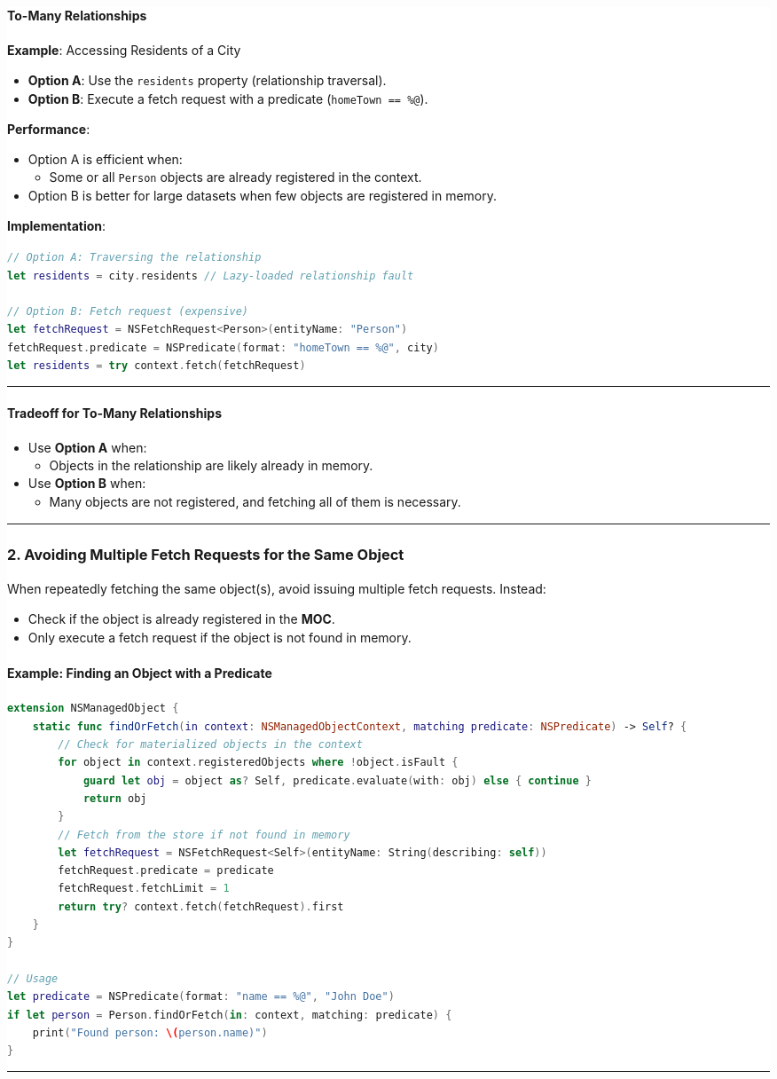 
#### **To-Many Relationships**

**Example**: Accessing Residents of a City

- **Option A**: Use the `residents` property (relationship traversal).
- **Option B**: Execute a fetch request with a predicate (`homeTown == %@`).

**Performance**:
- Option A is efficient when:
  - Some or all `Person` objects are already registered in the context.
- Option B is better for large datasets when few objects are registered in memory.

**Implementation**:
```swift
// Option A: Traversing the relationship
let residents = city.residents // Lazy-loaded relationship fault

// Option B: Fetch request (expensive)
let fetchRequest = NSFetchRequest<Person>(entityName: "Person")
fetchRequest.predicate = NSPredicate(format: "homeTown == %@", city)
let residents = try context.fetch(fetchRequest)
```

---

#### **Tradeoff for To-Many Relationships**
- Use **Option A** when:
  - Objects in the relationship are likely already in memory.
- Use **Option B** when:
  - Many objects are not registered, and fetching all of them is necessary.

---

### **2. Avoiding Multiple Fetch Requests for the Same Object**

When repeatedly fetching the same object(s), avoid issuing multiple fetch requests. Instead:
- Check if the object is already registered in the **MOC**.
- Only execute a fetch request if the object is not found in memory.

#### **Example**: Finding an Object with a Predicate
```swift
extension NSManagedObject {
    static func findOrFetch(in context: NSManagedObjectContext, matching predicate: NSPredicate) -> Self? {
        // Check for materialized objects in the context
        for object in context.registeredObjects where !object.isFault {
            guard let obj = object as? Self, predicate.evaluate(with: obj) else { continue }
            return obj
        }
        // Fetch from the store if not found in memory
        let fetchRequest = NSFetchRequest<Self>(entityName: String(describing: self))
        fetchRequest.predicate = predicate
        fetchRequest.fetchLimit = 1
        return try? context.fetch(fetchRequest).first
    }
}

// Usage
let predicate = NSPredicate(format: "name == %@", "John Doe")
if let person = Person.findOrFetch(in: context, matching: predicate) {
    print("Found person: \(person.name)")
}
```

---